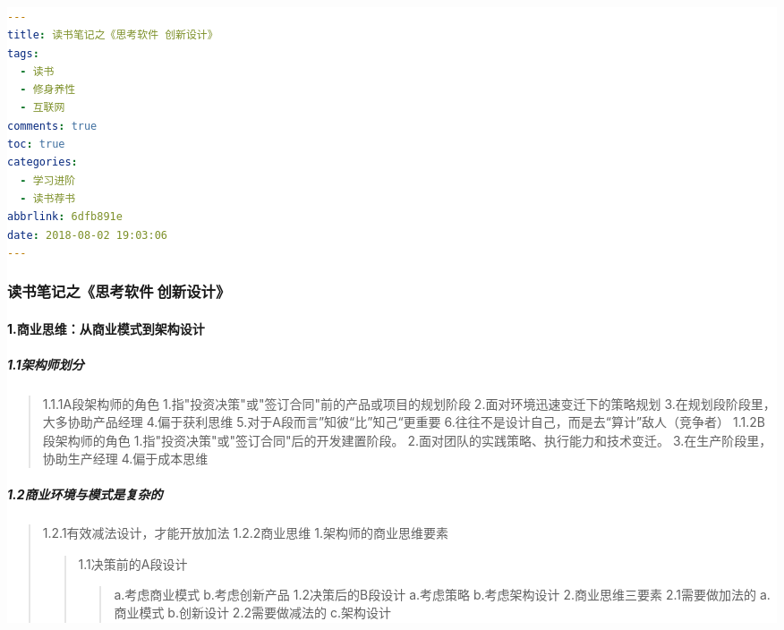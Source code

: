 ```yaml
---
title: 读书笔记之《思考软件 创新设计》
tags:
  - 读书
  - 修身养性
  - 互联网
comments: true
toc: true
categories:
  - 学习进阶
  - 读书荐书
abbrlink: 6dfb891e
date: 2018-08-02 19:03:06
---
```



### 读书笔记之《思考软件 创新设计》

#### 1.商业思维：从商业模式到架构设计

##### 1.1架构师划分
> 1.1.1A段架构师的角色
> 1.指"投资决策"或"签订合同"前的产品或项目的规划阶段
> 2.面对环境迅速变迁下的策略规划
> 3.在规划段阶段里，大多协助产品经理
> 4.偏于获利思维
> 5.对于A段而言”知彼“比”知己“更重要
> 6.往往不是设计自己，而是去“算计”敌人（竞争者）
> 1.1.2B段架构师的角色
> 1.指"投资决策"或"签订合同"后的开发建置阶段。
> 2.面对团队的实践策略、执行能力和技术变迁。
> 3.在生产阶段里，协助生产经理
> 4.偏于成本思维

##### 1.2商业环境与模式是复杂的
> 1.2.1有效减法设计，才能开放加法
> 1.2.2商业思维
> 1.架构师的商业思维要素
>> 1.1决策前的A段设计
>>> a.考虑商业模式
>>> b.考虑创新产品
>> 1.2决策后的B段设计
>>> a.考虑策略
>>> b.考虑架构设计
> 2.商业思维三要素
>> 2.1需要做加法的
>>> a.商业模式
>>> b.创新设计
>> 2.2需要做减法的
>>> c.架构设计
